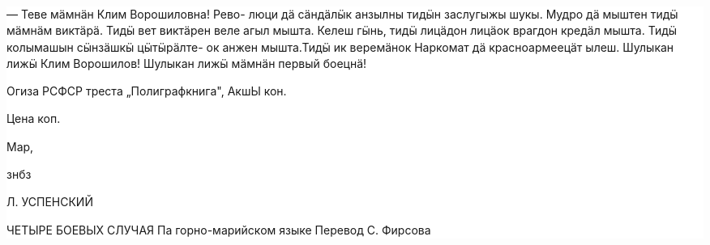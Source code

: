 — Теве мӓмнӓн Клим Ворошиловна! Рево-
люци дӓ сӓндӓлӹк анзылны тидӹн заслугыжы
шукы. Мудро дӓ мыштен тидӹ мӓмнӓм виктӓрӓ.
Тидӹ вет виктӓрен веле агыл мышта. Келеш
гӹнь, тидӹ лицӓдон лицӓок врагдон кредӓл
мышта. Тидӹ колымашын сӹнзӓшкӹ цӹтӹрӓлте-
ок анжен мышта.Тидӹ ик веремӓнок Наркомат
дӓ красноармеецӓт ылеш. Шулыкан лижӹ Клим
Ворошилов! Шулыкан лижӹ мӓмнӓн первый
боецнӓ!

Огиза РСФСР треста „Полиграфкнига",
АкшЫ кон.

Цена коп.

Мар,

знбз

Л. УСПЕНСКИЙ

ЧЕТЫРЕ БОЕВЫХ СЛУЧАЯ
Па горно-марийском языке
Перевод С. Фирсова
